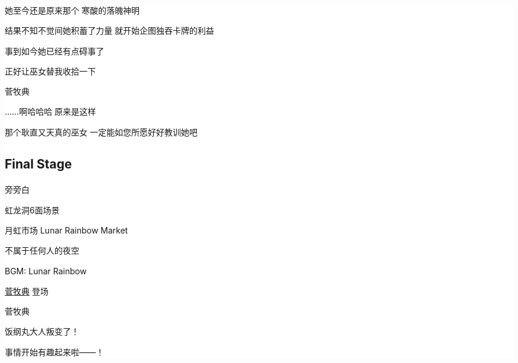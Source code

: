 她至今还是原来那个
寒酸的落魄神明
  
  
结果不知不觉间她积蓄了力量
就开始企图独吞卡牌的利益
  
  
事到如今她已经有点碍事了
  
  
正好让巫女替我收拾一下
  


[](./菅牧典.md)菅牧典
  
……啊哈哈哈
原来是这样
  
  
那个耿直又天真的巫女
一定能如您所愿好好教训她吧
  



## Final Stage
旁旁白
  
[](./文件-虹龙洞6面场景.png.md)  

虹龙洞6面场景
  

  


  
月虹市场
Lunar Rainbow Market
  

  


  
不属于任何人的夜空
  

  


  
BGM: Lunar Rainbow
  

  


  
[菅牧典](./菅牧典.md) 登场
  

  

[](./菅牧典.md)菅牧典
  
饭纲丸大人叛变了！
  
  
事情开始有趣起来啦——！
  